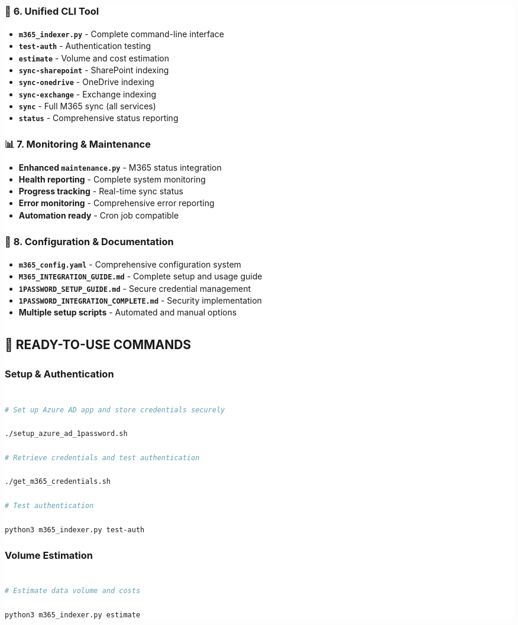 ### 🎯 **6. Unified CLI Tool**

- **`m365_indexer.py`** - Complete command-line interface
- **`test-auth`** - Authentication testing
- **`estimate`** - Volume and cost estimation
- **`sync-sharepoint`** - SharePoint indexing
- **`sync-onedrive`** - OneDrive indexing
- **`sync-exchange`** - Exchange indexing
- **`sync`** - Full M365 sync (all services)
- **`status`** - Comprehensive status reporting

### 📊 **7. Monitoring & Maintenance**

- **Enhanced `maintenance.py`** - M365 status integration
- **Health reporting** - Complete system monitoring
- **Progress tracking** - Real-time sync status
- **Error monitoring** - Comprehensive error reporting
- **Automation ready** - Cron job compatible

### 🔧 **8. Configuration & Documentation**

- **`m365_config.yaml`** - Comprehensive configuration system
- **`M365_INTEGRATION_GUIDE.md`** - Complete setup and usage guide
- **`1PASSWORD_SETUP_GUIDE.md`** - Secure credential management
- **`1PASSWORD_INTEGRATION_COMPLETE.md`** - Security implementation
- **Multiple setup scripts** - Automated and manual options

## 🚀 **READY-TO-USE COMMANDS**

### **Setup & Authentication**

```bash

# Set up Azure AD app and store credentials securely

./setup_azure_ad_1password.sh

# Retrieve credentials and test authentication

./get_m365_credentials.sh

# Test authentication

python3 m365_indexer.py test-auth

```

### **Volume Estimation**

```bash

# Estimate data volume and costs

python3 m365_indexer.py estimate

```
